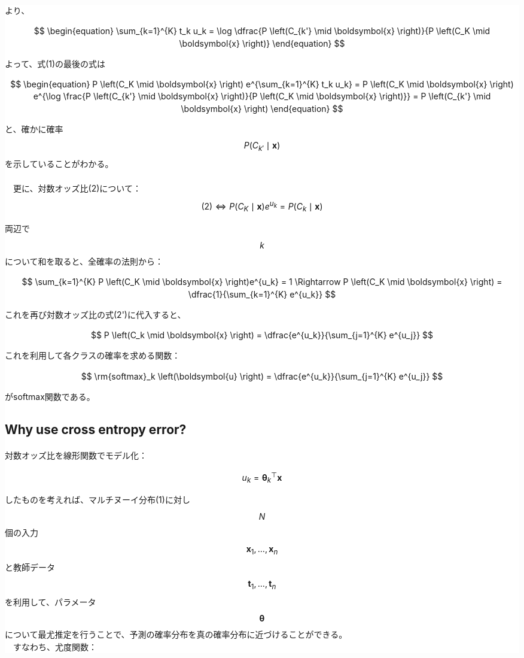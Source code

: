 より、

$$
\begin{equation}
\sum_{k=1}^{K} t_k u_k = \log \dfrac{P \left(C_{k'} \mid  \boldsymbol{x} \right)}{P \left(C_K \mid  \boldsymbol{x} \right)}
\end{equation}
$$

よって、式(1)の最後の式は

$$
\begin{equation}
P \left(C_K \mid  \boldsymbol{x} \right) e^{\sum_{k=1}^{K} t_k u_k} = P \left(C_K \mid  \boldsymbol{x} \right) e^{\log \frac{P \left(C_{k'} \mid  \boldsymbol{x} \right)}{P \left(C_K \mid  \boldsymbol{x} \right)}} = P \left(C_{k'} \mid  \boldsymbol{x} \right)
\end{equation}
$$

と、確かに確率$$P \left(C_{k'} \mid  \boldsymbol{x} \right)$$を示していることがわかる。<br>
<br>
　更に、対数オッズ比(2)について：
$$
(2) \Leftrightarrow P \left(C_K \mid  \boldsymbol{x} \right)e^{u_k} = P \left(C_k \mid \boldsymbol{x} \right) \tag{2'}
$$

両辺で$$k$$について和を取ると、全確率の法則から：

$$
\sum_{k=1}^{K} P \left(C_K \mid  \boldsymbol{x} \right)e^{u_k} = 1
\Rightarrow P \left(C_K \mid  \boldsymbol{x} \right) = \dfrac{1}{\sum_{k=1}^{K} e^{u_k}}
$$

これを再び対数オッズ比の式(2')に代入すると、

$$
P \left(C_k \mid \boldsymbol{x} \right) = \dfrac{e^{u_k}}{\sum_{j=1}^{K} e^{u_j}}
$$

これを利用して各クラスの確率を求める関数：

$$
\rm{softmax}_k \left(\boldsymbol{u} \right) = \dfrac{e^{u_k}}{\sum_{j=1}^{K} e^{u_j}}
$$

がsoftmax関数である。

## Why use cross entropy error?

対数オッズ比を線形関数でモデル化：

$$
u_k = \boldsymbol{\theta}_k^{\top} \boldsymbol{x}
$$

したものを考えれば、マルチヌーイ分布(1)に対し$$N$$個の入力$$\boldsymbol{x}_1,\dots,\boldsymbol{x}_n$$と教師データ$$\boldsymbol{t}_1,\dots,\boldsymbol{t}_n$$を利用して、パラメータ$$\boldsymbol{\theta}$$について最尤推定を行うことで、予測の確率分布を真の確率分布に近づけることができる。<br>
　すなわち、尤度関数：
